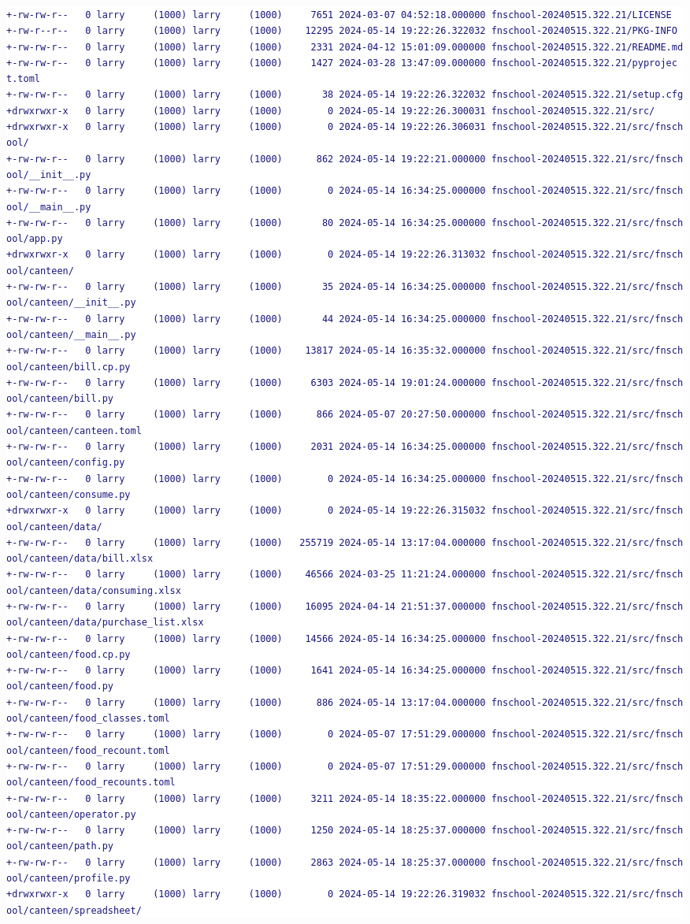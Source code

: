 ```diff
+-rw-rw-r--   0 larry     (1000) larry     (1000)     7651 2024-03-07 04:52:18.000000 fnschool-20240515.322.21/LICENSE
+-rw-r--r--   0 larry     (1000) larry     (1000)    12295 2024-05-14 19:22:26.322032 fnschool-20240515.322.21/PKG-INFO
+-rw-rw-r--   0 larry     (1000) larry     (1000)     2331 2024-04-12 15:01:09.000000 fnschool-20240515.322.21/README.md
+-rw-rw-r--   0 larry     (1000) larry     (1000)     1427 2024-03-28 13:47:09.000000 fnschool-20240515.322.21/pyproject.toml
+-rw-rw-r--   0 larry     (1000) larry     (1000)       38 2024-05-14 19:22:26.322032 fnschool-20240515.322.21/setup.cfg
+drwxrwxr-x   0 larry     (1000) larry     (1000)        0 2024-05-14 19:22:26.300031 fnschool-20240515.322.21/src/
+drwxrwxr-x   0 larry     (1000) larry     (1000)        0 2024-05-14 19:22:26.306031 fnschool-20240515.322.21/src/fnschool/
+-rw-rw-r--   0 larry     (1000) larry     (1000)      862 2024-05-14 19:22:21.000000 fnschool-20240515.322.21/src/fnschool/__init__.py
+-rw-rw-r--   0 larry     (1000) larry     (1000)        0 2024-05-14 16:34:25.000000 fnschool-20240515.322.21/src/fnschool/__main__.py
+-rw-rw-r--   0 larry     (1000) larry     (1000)       80 2024-05-14 16:34:25.000000 fnschool-20240515.322.21/src/fnschool/app.py
+drwxrwxr-x   0 larry     (1000) larry     (1000)        0 2024-05-14 19:22:26.313032 fnschool-20240515.322.21/src/fnschool/canteen/
+-rw-rw-r--   0 larry     (1000) larry     (1000)       35 2024-05-14 16:34:25.000000 fnschool-20240515.322.21/src/fnschool/canteen/__init__.py
+-rw-rw-r--   0 larry     (1000) larry     (1000)       44 2024-05-14 16:34:25.000000 fnschool-20240515.322.21/src/fnschool/canteen/__main__.py
+-rw-rw-r--   0 larry     (1000) larry     (1000)    13817 2024-05-14 16:35:32.000000 fnschool-20240515.322.21/src/fnschool/canteen/bill.cp.py
+-rw-rw-r--   0 larry     (1000) larry     (1000)     6303 2024-05-14 19:01:24.000000 fnschool-20240515.322.21/src/fnschool/canteen/bill.py
+-rw-rw-r--   0 larry     (1000) larry     (1000)      866 2024-05-07 20:27:50.000000 fnschool-20240515.322.21/src/fnschool/canteen/canteen.toml
+-rw-rw-r--   0 larry     (1000) larry     (1000)     2031 2024-05-14 16:34:25.000000 fnschool-20240515.322.21/src/fnschool/canteen/config.py
+-rw-rw-r--   0 larry     (1000) larry     (1000)        0 2024-05-14 16:34:25.000000 fnschool-20240515.322.21/src/fnschool/canteen/consume.py
+drwxrwxr-x   0 larry     (1000) larry     (1000)        0 2024-05-14 19:22:26.315032 fnschool-20240515.322.21/src/fnschool/canteen/data/
+-rw-rw-r--   0 larry     (1000) larry     (1000)   255719 2024-05-14 13:17:04.000000 fnschool-20240515.322.21/src/fnschool/canteen/data/bill.xlsx
+-rw-rw-r--   0 larry     (1000) larry     (1000)    46566 2024-03-25 11:21:24.000000 fnschool-20240515.322.21/src/fnschool/canteen/data/consuming.xlsx
+-rw-rw-r--   0 larry     (1000) larry     (1000)    16095 2024-04-14 21:51:37.000000 fnschool-20240515.322.21/src/fnschool/canteen/data/purchase_list.xlsx
+-rw-rw-r--   0 larry     (1000) larry     (1000)    14566 2024-05-14 16:34:25.000000 fnschool-20240515.322.21/src/fnschool/canteen/food.cp.py
+-rw-rw-r--   0 larry     (1000) larry     (1000)     1641 2024-05-14 16:34:25.000000 fnschool-20240515.322.21/src/fnschool/canteen/food.py
+-rw-rw-r--   0 larry     (1000) larry     (1000)      886 2024-05-14 13:17:04.000000 fnschool-20240515.322.21/src/fnschool/canteen/food_classes.toml
+-rw-rw-r--   0 larry     (1000) larry     (1000)        0 2024-05-07 17:51:29.000000 fnschool-20240515.322.21/src/fnschool/canteen/food_recount.toml
+-rw-rw-r--   0 larry     (1000) larry     (1000)        0 2024-05-07 17:51:29.000000 fnschool-20240515.322.21/src/fnschool/canteen/food_recounts.toml
+-rw-rw-r--   0 larry     (1000) larry     (1000)     3211 2024-05-14 18:35:22.000000 fnschool-20240515.322.21/src/fnschool/canteen/operator.py
+-rw-rw-r--   0 larry     (1000) larry     (1000)     1250 2024-05-14 18:25:37.000000 fnschool-20240515.322.21/src/fnschool/canteen/path.py
+-rw-rw-r--   0 larry     (1000) larry     (1000)     2863 2024-05-14 18:25:37.000000 fnschool-20240515.322.21/src/fnschool/canteen/profile.py
+drwxrwxr-x   0 larry     (1000) larry     (1000)        0 2024-05-14 19:22:26.319032 fnschool-20240515.322.21/src/fnschool/canteen/spreadsheet/
```